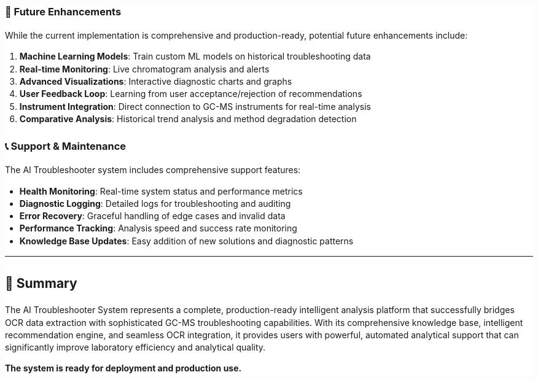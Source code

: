 ### 🔮 Future Enhancements

While the current implementation is comprehensive and production-ready, potential future enhancements include:

1. **Machine Learning Models**: Train custom ML models on historical troubleshooting data
2. **Real-time Monitoring**: Live chromatogram analysis and alerts
3. **Advanced Visualizations**: Interactive diagnostic charts and graphs
4. **User Feedback Loop**: Learning from user acceptance/rejection of recommendations
5. **Instrument Integration**: Direct connection to GC-MS instruments for real-time analysis
6. **Comparative Analysis**: Historical trend analysis and method degradation detection

### 📞 Support & Maintenance

The AI Troubleshooter system includes comprehensive support features:

- **Health Monitoring**: Real-time system status and performance metrics
- **Diagnostic Logging**: Detailed logs for troubleshooting and auditing
- **Error Recovery**: Graceful handling of edge cases and invalid data
- **Performance Tracking**: Analysis speed and success rate monitoring
- **Knowledge Base Updates**: Easy addition of new solutions and diagnostic patterns

---

## 🎉 Summary

The AI Troubleshooter System represents a complete, production-ready intelligent analysis platform that successfully bridges OCR data extraction with sophisticated GC-MS troubleshooting capabilities. With its comprehensive knowledge base, intelligent recommendation engine, and seamless OCR integration, it provides users with powerful, automated analytical support that can significantly improve laboratory efficiency and analytical quality.

**The system is ready for deployment and production use.**